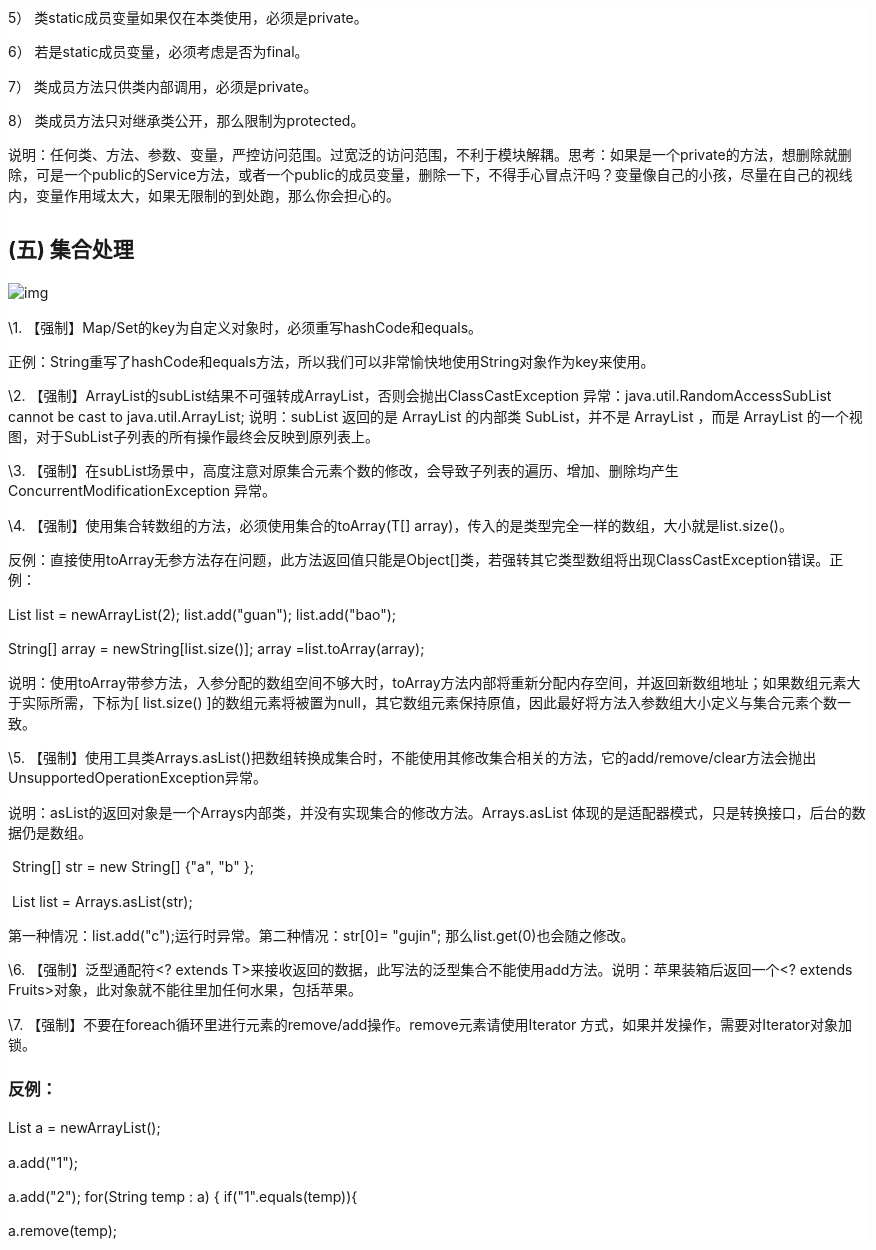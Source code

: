 5） 类static成员变量如果仅在本类使用，必须是private。

6） 若是static成员变量，必须考虑是否为final。

7） 类成员方法只供类内部调用，必须是private。 

8） 类成员方法只对继承类公开，那么限制为protected。

说明：任何类、方法、参数、变量，严控访问范围。过宽泛的访问范围，不利于模块解耦。思考：如果是一个private的方法，想删除就删除，可是一个public的Service方法，或者一个public的成员变量，删除一下，不得手心冒点汗吗？变量像自己的小孩，尽量在自己的视线内，变量作用域太大，如果无限制的到处跑，那么你会担心的。

## (五) 集合处理

![img](../Typora)

\1.   【强制】Map/Set的key为自定义对象时，必须重写hashCode和equals。

正例：String重写了hashCode和equals方法，所以我们可以非常愉快地使用String对象作为key来使用。

\2.   【强制】ArrayList的subList结果不可强转成ArrayList，否则会抛出ClassCastException 异常：java.util.RandomAccessSubList cannot be cast to java.util.ArrayList; 说明：subList 返回的是 ArrayList 的内部类 SubList，并不是 ArrayList ，而是 ArrayList 的一个视图，对于SubList子列表的所有操作最终会反映到原列表上。

\3.   【强制】在subList场景中，高度注意对原集合元素个数的修改，会导致子列表的遍历、增加、删除均产生ConcurrentModificationException 异常。

\4.   【强制】使用集合转数组的方法，必须使用集合的toArray(T[] array)，传入的是类型完全一样的数组，大小就是list.size()。

反例：直接使用toArray无参方法存在问题，此方法返回值只能是Object[]类，若强转其它类型数组将出现ClassCastException错误。正例：

List<String> list = newArrayList<String>(2);     list.add("guan");     list.add("bao");      

String[] array = newString[list.size()];      array =list.toArray(array); 

说明：使用toArray带参方法，入参分配的数组空间不够大时，toArray方法内部将重新分配内存空间，并返回新数组地址；如果数组元素大于实际所需，下标为[ list.size() ]的数组元素将被置为null，其它数组元素保持原值，因此最好将方法入参数组大小定义与集合元素个数一致。

\5.   【强制】使用工具类Arrays.asList()把数组转换成集合时，不能使用其修改集合相关的方法，它的add/remove/clear方法会抛出UnsupportedOperationException异常。

说明：asList的返回对象是一个Arrays内部类，并没有实现集合的修改方法。Arrays.asList 体现的是适配器模式，只是转换接口，后台的数据仍是数组。

​    String[] str = new String[] {"a", "b" };

​    List list = Arrays.asList(str);

第一种情况：list.add("c");运行时异常。第二种情况：str[0]= "gujin"; 那么list.get(0)也会随之修改。

\6.   【强制】泛型通配符<? extends T>来接收返回的数据，此写法的泛型集合不能使用add方法。说明：苹果装箱后返回一个<? extends Fruits>对象，此对象就不能往里加任何水果，包括苹果。

\7.   【强制】不要在foreach循环里进行元素的remove/add操作。remove元素请使用Iterator 方式，如果并发操作，需要对Iterator对象加锁。

### 反例：

List<String> a = newArrayList<String>();     

a.add("1");     

a.add("2");      for(String temp : a) {         if("1".equals(temp)){             

a.remove(temp);         
